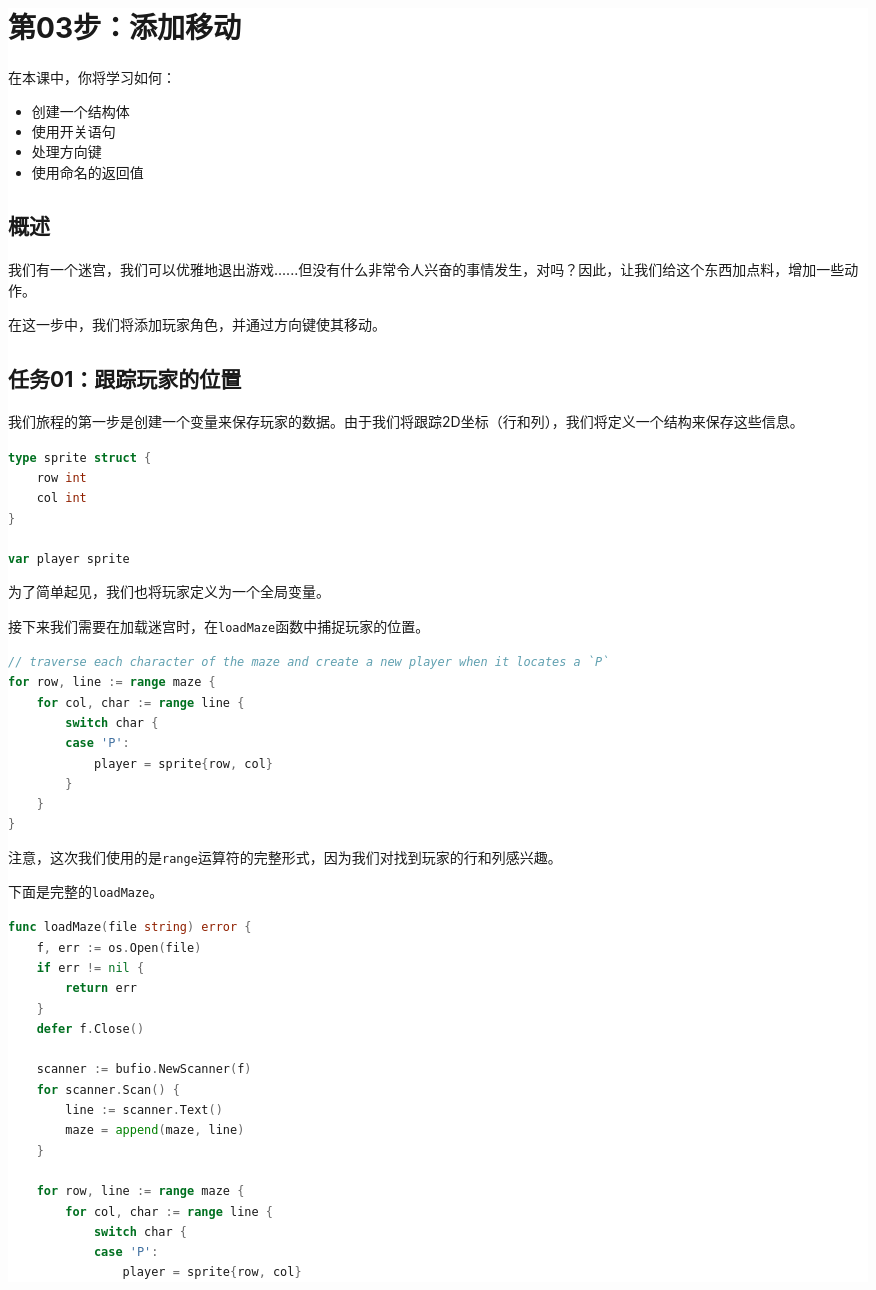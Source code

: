# 第03步：添加移动

在本课中，你将学习如何：

- 创建一个结构体
- 使用开关语句
- 处理方向键
- 使用命名的返回值

## 概述

我们有一个迷宫，我们可以优雅地退出游戏......但没有什么非常令人兴奋的事情发生，对吗？因此，让我们给这个东西加点料，增加一些动作。

在这一步中，我们将添加玩家角色，并通过方向键使其移动。

## 任务01：跟踪玩家的位置

我们旅程的第一步是创建一个变量来保存玩家的数据。由于我们将跟踪2D坐标（行和列），我们将定义一个结构来保存这些信息。

```go
type sprite struct {
    row int
    col int
}

var player sprite
```

为了简单起见，我们也将玩家定义为一个全局变量。

接下来我们需要在加载迷宫时，在`loadMaze`函数中捕捉玩家的位置。

```go
// traverse each character of the maze and create a new player when it locates a `P`
for row, line := range maze {
    for col, char := range line {
        switch char {
        case 'P':
            player = sprite{row, col}
        }
    }
}
```

注意，这次我们使用的是`range`运算符的完整形式，因为我们对找到玩家的行和列感兴趣。

下面是完整的`loadMaze`。

```go
func loadMaze(file string) error {
    f, err := os.Open(file)
    if err != nil {
        return err
    }
    defer f.Close()

    scanner := bufio.NewScanner(f)
    for scanner.Scan() {
        line := scanner.Text()
        maze = append(maze, line)
    }

    for row, line := range maze {
        for col, char := range line {
            switch char {
            case 'P':
                player = sprite{row, col}
```